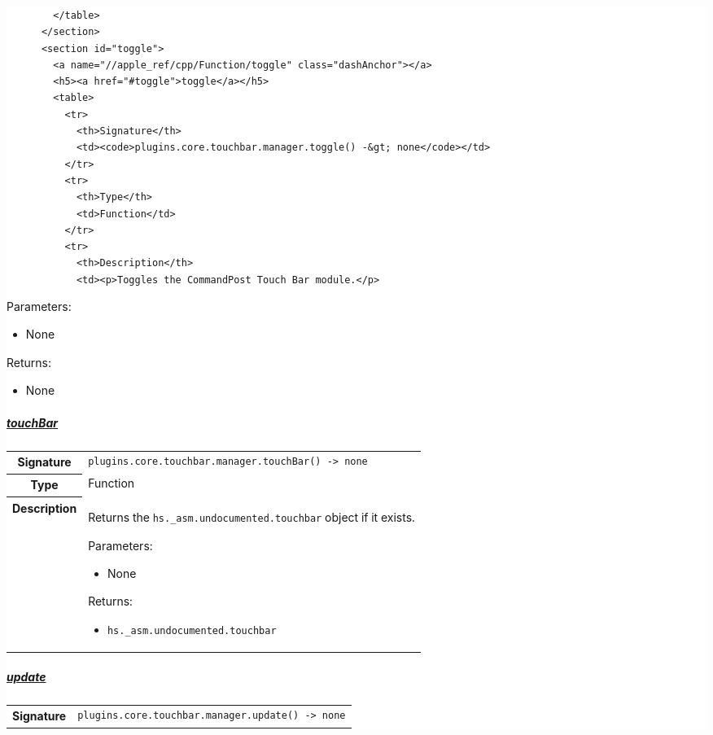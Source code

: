             </table>
          </section>
          <section id="toggle">
            <a name="//apple_ref/cpp/Function/toggle" class="dashAnchor"></a>
            <h5><a href="#toggle">toggle</a></h5>
            <table>
              <tr>
                <th>Signature</th>
                <td><code>plugins.core.touchbar.manager.toggle() -&gt; none</code></td>
              </tr>
              <tr>
                <th>Type</th>
                <td>Function</td>
              </tr>
              <tr>
                <th>Description</th>
                <td><p>Toggles the CommandPost Touch Bar module.</p>
<p>Parameters:</p>
<ul>
<li>None</li>
</ul>
<p>Returns:</p>
<ul>
<li>None</li>
</ul>
</td>
              </tr>
            </table>
          </section>
          <section id="touchBar">
            <a name="//apple_ref/cpp/Function/touchBar" class="dashAnchor"></a>
            <h5><a href="#touchBar">touchBar</a></h5>
            <table>
              <tr>
                <th>Signature</th>
                <td><code>plugins.core.touchbar.manager.touchBar() -&gt; none</code></td>
              </tr>
              <tr>
                <th>Type</th>
                <td>Function</td>
              </tr>
              <tr>
                <th>Description</th>
                <td><p>Returns the <code>hs._asm.undocumented.touchbar</code> object if it exists.</p>
<p>Parameters:</p>
<ul>
<li>None</li>
</ul>
<p>Returns:</p>
<ul>
<li><code>hs._asm.undocumented.touchbar</code></li>
</ul>
</td>
              </tr>
            </table>
          </section>
          <section id="update">
            <a name="//apple_ref/cpp/Function/update" class="dashAnchor"></a>
            <h5><a href="#update">update</a></h5>
            <table>
              <tr>
                <th>Signature</th>
                <td><code>plugins.core.touchbar.manager.update() -&gt; none</code></td>
              </tr>